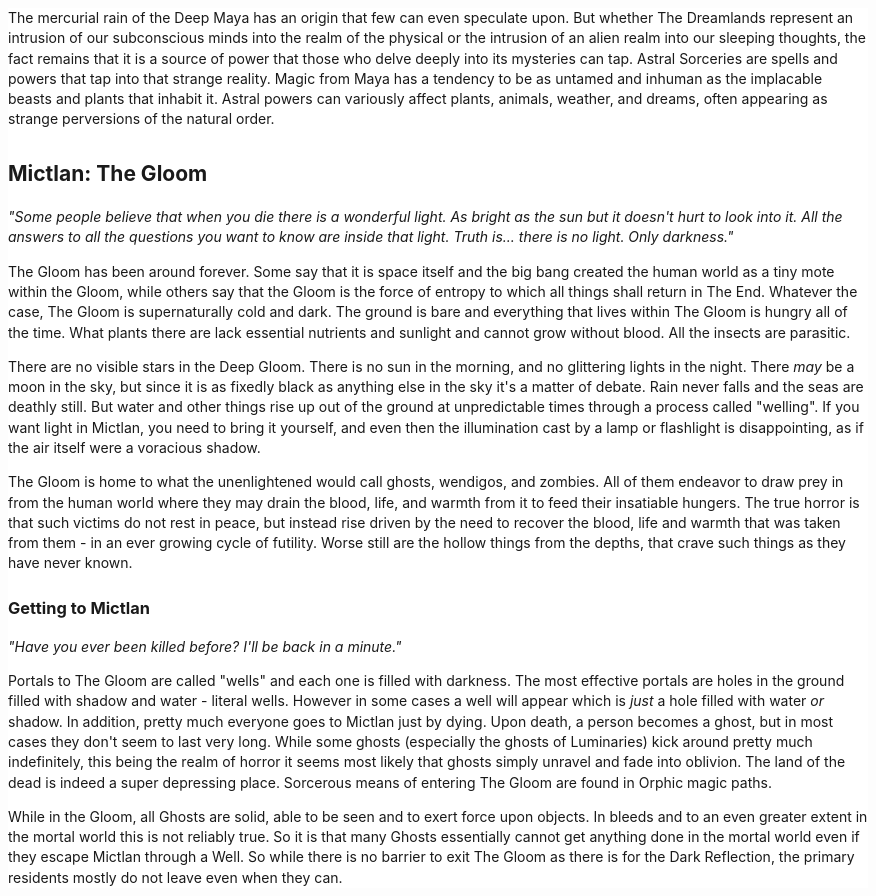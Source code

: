 The mercurial rain of the Deep Maya has an origin that few can even speculate upon. But whether The Dreamlands represent an intrusion of our subconscious minds into the realm of the physical or the intrusion of an alien realm into our sleeping thoughts, the fact remains that it is a source of power that those who delve deeply into its mysteries can tap. Astral Sorceries are spells and powers that tap into that strange reality. Magic from Maya has a tendency to be as untamed and inhuman as the implacable beasts and plants that inhabit it.
Astral powers can variously affect plants, animals, weather, and dreams, often appearing as strange perversions of the natural order.

## Mictlan: The Gloom
_"Some people believe that when you die there is a wonderful light. As bright as the sun but it doesn't hurt to look into it. All the answers to all the questions you want to know are inside that light. Truth is... there is no light. Only darkness."_

The Gloom has been around forever. Some say that it is space itself and the big bang created the human world as a tiny mote within the Gloom, while others say that the Gloom is the force of entropy to which all things shall return in The End. Whatever the case, The Gloom is supernaturally cold and dark. The ground is bare and everything that lives within The Gloom is hungry all of the time. What plants there are lack essential nutrients and sunlight and cannot grow without blood. All the insects are parasitic.

There are no visible stars in the Deep Gloom. There is no sun in the morning, and no glittering lights in the night. There _may_ be a moon in the sky, but since it is as fixedly black as anything else in the sky it's a matter of debate. Rain never falls and the seas are deathly still. But water and other things rise up out of the ground at unpredictable times through a process called "welling". If you want light in Mictlan, you need to bring it yourself, and even then the illumination cast by a lamp or flashlight is disappointing, as if the air itself were a voracious shadow.

The Gloom is home to what the unenlightened would call ghosts, wendigos, and zombies. All of them endeavor to draw prey in from the human world where they may drain the blood, life, and warmth from it to feed their insatiable hungers. The true horror is that such victims do not rest in peace, but instead rise driven by the need to recover the blood, life and warmth that was taken from them - in an ever growing cycle of futility. Worse still are the hollow things from the depths, that crave such things as they have never known.

### Getting to Mictlan
_"Have you ever been killed before? I'll be back in a minute."_

Portals to The Gloom are called "wells" and each one is filled with darkness. The most effective portals are holes in the ground filled with shadow and water - literal wells. However in some cases a well will appear which is _just_ a hole filled with water _or_ shadow. In addition, pretty much everyone goes to Mictlan just by dying. Upon death, a person becomes a ghost, but in most cases they don't seem to last very long. While some ghosts (especially the ghosts of Luminaries) kick around pretty much indefinitely, this being the realm of horror it seems most likely that ghosts simply unravel and fade into oblivion. The land of the dead is indeed a super depressing place. Sorcerous means of entering The Gloom are found in Orphic magic paths.

While in the  Gloom, all Ghosts are solid, able to be seen and to exert force upon objects. In bleeds and to an even greater extent in the mortal world this is not reliably true. So it is that many Ghosts essentially cannot get anything done in the mortal world even if they escape Mictlan through a Well. So while there is no barrier to exit The Gloom as there is for the Dark Reflection, the primary residents mostly do not leave even when they can.
